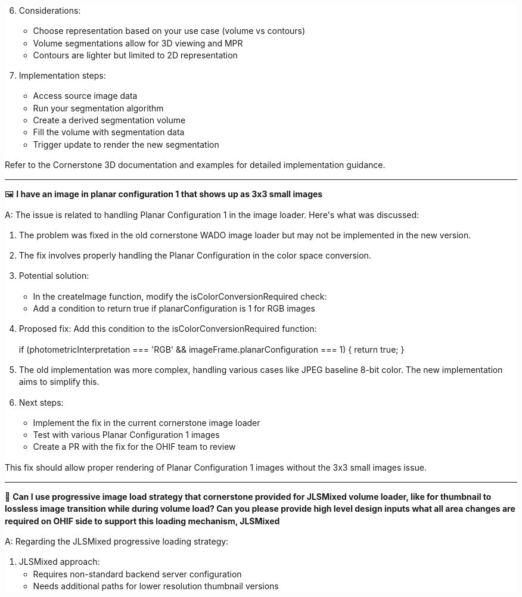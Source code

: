 6. Considerations:
   - Choose representation based on your use case (volume vs contours)
   - Volume segmentations allow for 3D viewing and MPR
   - Contours are lighter but limited to 2D representation

7. Implementation steps:
   - Access source image data
   - Run your segmentation algorithm
   - Create a derived segmentation volume
   - Fill the volume with segmentation data
   - Trigger update to render the new segmentation

Refer to the Cornerstone 3D documentation and examples for detailed implementation guidance.

---

🖼️ **I have an image in planar configuration 1 that shows up as 3x3 small images**

A: The issue is related to handling Planar Configuration 1 in the image loader. Here's what was discussed:

1. The problem was fixed in the old cornerstone WADO image loader but may not be implemented in the new version.

2. The fix involves properly handling the Planar Configuration in the color space conversion.

3. Potential solution:
   - In the createImage function, modify the isColorConversionRequired check:
   - Add a condition to return true if planarConfiguration is 1 for RGB images

4. Proposed fix:
   Add this condition to the isColorConversionRequired function:
   
   if (photometricInterpretation === 'RGB' && imageFrame.planarConfiguration === 1) {
     return true;
   }

5. The old implementation was more complex, handling various cases like JPEG baseline 8-bit color. The new implementation aims to simplify this.

6. Next steps:
   - Implement the fix in the current cornerstone image loader
   - Test with various Planar Configuration 1 images
   - Create a PR with the fix for the OHIF team to review

This fix should allow proper rendering of Planar Configuration 1 images without the 3x3 small images issue.

---

🔄 **Can I use progressive image load strategy that cornerstone provided for JLSMixed volume loader, like for thumbnail to lossless image transition while during volume load? Can you please provide high level design inputs what all area changes are required on OHIF side to support this loading mechanism, JLSMixed**

A: Regarding the JLSMixed progressive loading strategy:

1. JLSMixed approach:
   - Requires non-standard backend server configuration
   - Needs additional paths for lower resolution thumbnail versions
